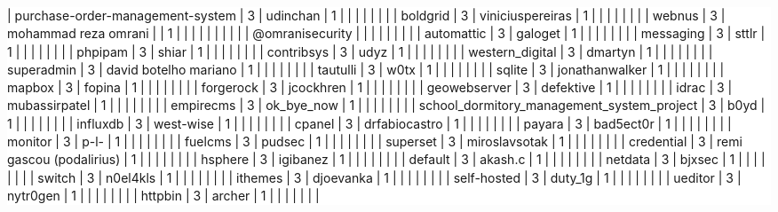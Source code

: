 | purchase-order-management-system                       |     3 | udinchan                              |     1 |                      |       |          |       |      |       |
| boldgrid                                               |     3 | viniciuspereiras                      |     1 |                      |       |          |       |      |       |
| webnus                                                 |     3 | mohammad reza omrani |                |     1 |                      |       |          |       |      |       |
|                                                        |       | @omranisecurity                       |       |                      |       |          |       |      |       |
| automattic                                             |     3 | galoget                               |     1 |                      |       |          |       |      |       |
| messaging                                              |     3 | sttlr                                 |     1 |                      |       |          |       |      |       |
| phpipam                                                |     3 | shiar                                 |     1 |                      |       |          |       |      |       |
| contribsys                                             |     3 | udyz                                  |     1 |                      |       |          |       |      |       |
| western_digital                                        |     3 | dmartyn                               |     1 |                      |       |          |       |      |       |
| superadmin                                             |     3 | david botelho mariano                 |     1 |                      |       |          |       |      |       |
| tautulli                                               |     3 | w0tx                                  |     1 |                      |       |          |       |      |       |
| sqlite                                                 |     3 | jonathanwalker                        |     1 |                      |       |          |       |      |       |
| mapbox                                                 |     3 | fopina                                |     1 |                      |       |          |       |      |       |
| forgerock                                              |     3 | jcockhren                             |     1 |                      |       |          |       |      |       |
| geowebserver                                           |     3 | defektive                             |     1 |                      |       |          |       |      |       |
| idrac                                                  |     3 | mubassirpatel                         |     1 |                      |       |          |       |      |       |
| empirecms                                              |     3 | ok_bye_now                            |     1 |                      |       |          |       |      |       |
| school_dormitory_management_system_project             |     3 | b0yd                                  |     1 |                      |       |          |       |      |       |
| influxdb                                               |     3 | west-wise                             |     1 |                      |       |          |       |      |       |
| cpanel                                                 |     3 | drfabiocastro                         |     1 |                      |       |          |       |      |       |
| payara                                                 |     3 | bad5ect0r                             |     1 |                      |       |          |       |      |       |
| monitor                                                |     3 | p-l-                                  |     1 |                      |       |          |       |      |       |
| fuelcms                                                |     3 | pudsec                                |     1 |                      |       |          |       |      |       |
| superset                                               |     3 | miroslavsotak                         |     1 |                      |       |          |       |      |       |
| credential                                             |     3 | remi gascou (podalirius)              |     1 |                      |       |          |       |      |       |
| hsphere                                                |     3 | igibanez                              |     1 |                      |       |          |       |      |       |
| default                                                |     3 | akash.c                               |     1 |                      |       |          |       |      |       |
| netdata                                                |     3 | bjxsec                                |     1 |                      |       |          |       |      |       |
| switch                                                 |     3 | n0el4kls                              |     1 |                      |       |          |       |      |       |
| ithemes                                                |     3 | djoevanka                             |     1 |                      |       |          |       |      |       |
| self-hosted                                            |     3 | duty_1g                               |     1 |                      |       |          |       |      |       |
| ueditor                                                |     3 | nytr0gen                              |     1 |                      |       |          |       |      |       |
| httpbin                                                |     3 | archer                                |     1 |                      |       |          |       |      |       |